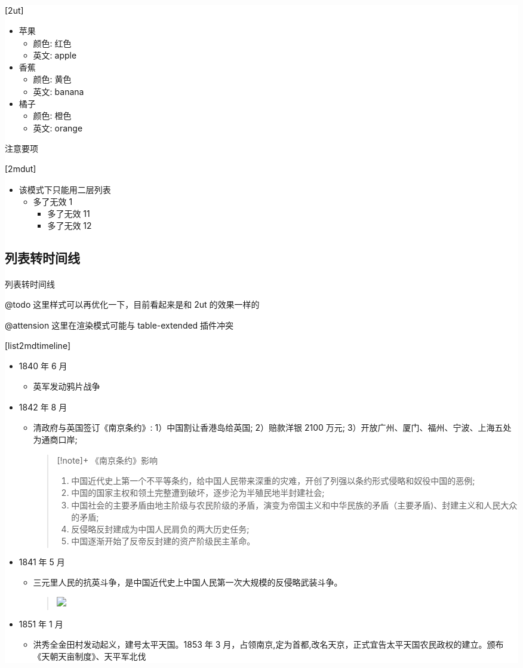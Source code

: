 [2ut]

- 苹果
	- 颜色: 红色
	- 英文: apple
- 香蕉
	- 颜色: 黄色
	- 英文: banana
- 橘子
	- 颜色: 橙色
	- 英文: orange

注意要项

[2mdut]

- 该模式下只能用二层列表
	- 多了无效 1
		- 多了无效 11
		- 多了无效 12

## 列表转时间线

列表转时间线

@todo 这里样式可以再优化一下，目前看起来是和 2ut 的效果一样的

@attension 这里在渲染模式可能与 table-extended 插件冲突

[list2mdtimeline]

- 1840 年 6 月
	- 英军发动鸦片战争
- 1842 年 8 月
	- 清政府与英国签订《南京条约》:
	  1）中国割让香港岛给英国;
	  2）赔款洋银 2100 万元;
	  3）开放广州、厦门、福州、宁波、上海五处为通商口岸;

	  > [!note]+ 《南京条约》影响
	  > 1. 中国近代史上第一个不平等条约，给中国人民带来深重的灾难，开创了列强以条约形式侵略和奴役中国的恶例;
	  > 2. 中国的国家主权和领土完整遭到破坏，逐步沦为半殖民地半封建社会;
	  > 3. 中国社会的主要矛盾由地主阶级与农民阶级的矛盾，演变为帝国主义和中华民族的矛盾（主要矛盾)、封建主义和人民大众的矛盾;
	  > 4. 反侵略反封建成为中国人民肩负的两大历史任务;
	  > 5. 中国逐渐开始了反帝反封建的资产阶级民主革命。
	  >

- 1841 年 5 月
	- 三元里人民的抗英斗争，是中国近代史上中国人民第一次大规模的反侵略武装斗争。

	  > ![ ](https://tse1-mm.cn.bing.net/th/id/R-C.4bbce1406f4442c1360edde26baa894d?rik=iHeUeby0jS5lnw&riu=http%3a%2f%2fp8.qhmsg.com%2fdr%2f270_500_%2ft01dbb76ff833d0a159.jpg&ehk=yggnC0t62%2b6DEVjvBgs%2fXJuuexBucd66FTc5gL0Gw%2fA%3d&risl=&pid=ImgRaw&r=0)

- 1851 年 1 月
	- 洪秀全金田村发动起义，建号太平天国。1853 年 3 月，占领南京,定为首都,改名天京，正式宜告太平天国农民政权的建立。颁布《天朝天亩制度》、天平军北伐

